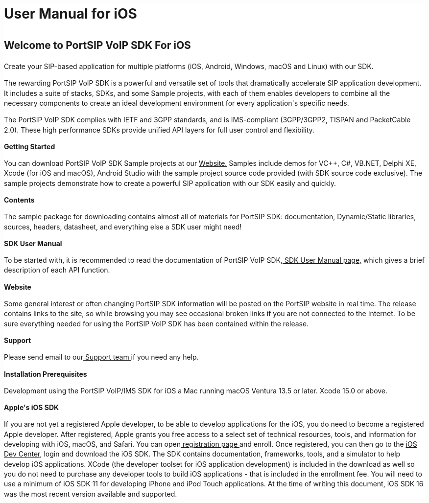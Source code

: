 # User Manual for iOS

## Welcome to PortSIP VoIP SDK For iOS

Create your SIP-based application for multiple platforms (iOS, Android, Windows, macOS and Linux) with our SDK.

The rewarding PortSIP VoIP SDK is a powerful and versatile set of tools that dramatically accelerate SIP application development. It includes a suite of stacks, SDKs, and some Sample projects, with each of them enables developers to combine all the necessary components to create an ideal development environment for every application's specific needs.

The PortSIP VoIP SDK complies with IETF and 3GPP standards, and is IMS-compliant (3GPP/3GPP2, TISPAN and PacketCable 2.0). These high performance SDKs provide unified API layers for full user control and flexibility.

**Getting Started**

You can download PortSIP VoIP SDK Sample projects at our [Website.](https://www.portsip.com/download-portsip-voip-sdk/) Samples include demos for VC++, C#, VB.NET, Delphi XE, Xcode (for iOS and macOS), Android Studio with the sample project source code provided (with SDK source code exclusive). The sample projects demonstrate how to create a powerful SIP application with our SDK easily and quickly.

**Contents**

The sample package for downloading contains almost all of materials for PortSIP SDK: documentation, Dynamic/Static libraries, sources, headers, datasheet, and everything else a SDK user might need!

**SDK User Manual**

To be started with, it is recommended to read the documentation of PortSIP VoIP SDK,[ SDK User Manual page,](https://www.portsip.com/voip-sdk-user-manual/) which gives a brief description of each API function.

**Website**

Some general interest or often changing PortSIP SDK information will be posted on the [PortSIP website ](https://www.portsip.com/)in real time. The release contains links to the site, so while browsing you may see occasional broken links if you are not connected to the Internet. To be sure everything needed for using the PortSIP VoIP SDK has been contained within the release.

**Support**

Please send email to our[ Support team ](mailto:support@portsip.com)if you need any help.

**Installation Prerequisites**

Development using the PortSIP VoIP/IMS SDK for iOS a Mac running macOS Ventura 13.5 or later. Xcode 15.0 or above.

**Apple's iOS SDK**

If you are not yet a registered Apple developer, to be able to develop applications for the iOS, you do need to become a registered Apple developer. After registered, Apple grants you free access to a select set of technical resources, tools, and information for developing with iOS, macOS, and Safari. You can open[ registration page ](http://developer.apple.com/programs/register/)and enroll. Once registered, you can then go to the [iOS Dev Center,](http://developer.apple.com/devcenter/ios/index.action) login and download the iOS SDK. The SDK contains documentation, frameworks, tools, and a simulator to help develop iOS applications. XCode (the developer toolset for iOS application development) is included in the download as well so you do not need to purchase any developer tools to build iOS applications - that is included in the enrollment fee. You will need to use a minimum of iOS SDK 11 for developing iPhone and iPod Touch applications. At the time of writing this document, iOS SDK 16 was the most recent version available and supported.
